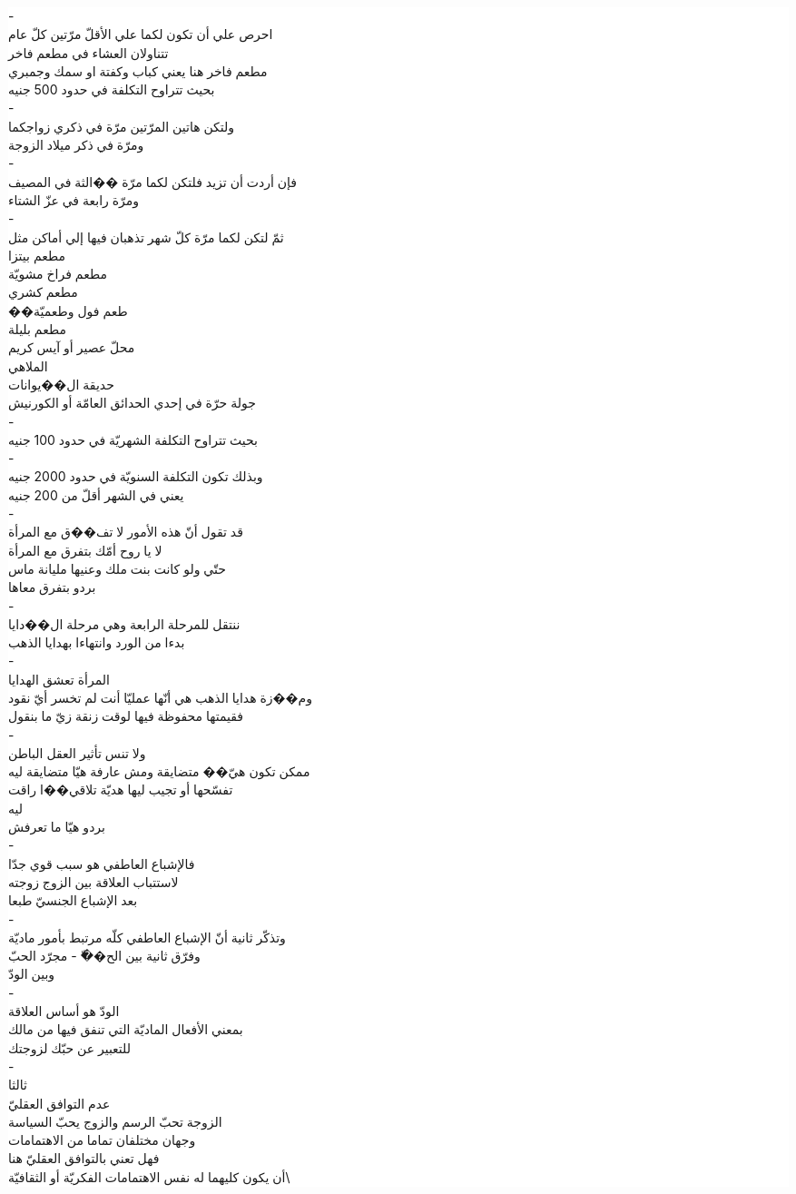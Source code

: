 -\
احرص علي أن تكون لكما علي الأقلّ مرّتين كلّ عام\
تتناولان العشاء في مطعم فاخر\
مطعم فاخر هنا يعني كباب وكفتة او سمك وجمبري\
بحيث تتراوح التكلفة في حدود 500 جنيه\
-\
ولتكن هاتين المرّتين مرّة في ذكري زواجكما\
ومرّة في ذكر ميلاد الزوجة\
-\
فإن أردت أن تزيد فلتكن لكما مرّة ��الثة في المصيف\
ومرّة رابعة في عزّ الشتاء\
-\
ثمّ لتكن لكما مرّة كلّ شهر تذهبان فيها إلي أماكن مثل\
مطعم بيتزا\
مطعم فراخ مشويّة\
مطعم كشري\
��طعم فول وطعميّة\
مطعم بليلة\
محلّ عصير أو آيس كريم\
الملاهي\
حديقة ال��يوانات\
جولة حرّة في إحدي الحدائق العامّة أو الكورنيش\
-\
بحيث تتراوح التكلفة الشهريّة في حدود 100 جنيه\
-\
وبذلك تكون التكلفة السنويّة في حدود 2000 جنيه\
يعني في الشهر أقلّ من 200 جنيه\
-\
قد تقول أنّ هذه الأمور لا تف��ق مع المرأة\
لا يا روح أمّك بتفرق مع المرأة\
حتّي ولو كانت بنت ملك وعنيها مليانة ماس\
بردو بتفرق معاها\
-\
ننتقل للمرحلة الرابعة وهي مرحلة ال��دايا\
بدءا من الورد وانتهاءا بهدايا الذهب\
-\
المرأة تعشق الهدايا\
وم��زة هدايا الذهب هي أنّها عمليّا أنت لم تخسر أيّ نقود\
فقيمتها محفوظة فيها لوقت زنقة زيّ ما بنقول\
-\
ولا تنس تأثير العقل الباطن\
ممكن تكون هيّ�� متضايقة ومش عارفة هيّا متضايقة ليه\
تفسّحها أو تجيب ليها هديّة تلاقي��ا راقت\
ليه\
بردو هيّا ما تعرفش\
-\
فالإشباع العاطفي هو سبب قوي جدّا\
لاستتباب العلاقة بين الزوج زوجته\
بعد الإشباع الجنسيّ طبعا\
-\
وتذكّر ثانية أنّ الإشباع العاطفي كلّه مرتبط بأمور ماديّة\
وفرّق ثانية بين الح��ّ - مجرّد الحبّ\
وبين الودّ\
-\
الودّ هو أساس العلاقة\
بمعني الأفعال الماديّة التي تنفق فيها من مالك\
للتعبير عن حبّك لزوجتك\
-\
ثالثا\
عدم التوافق العقليّ\
الزوجة تحبّ الرسم والزوج يحبّ السياسة\
وجهان مختلفان تماما من الاهتمامات\
فهل تعني بالتوافق العقليّ هنا\
أن يكون كليهما له نفس الاهتمامات الفكريّة أو الثقافيّة\